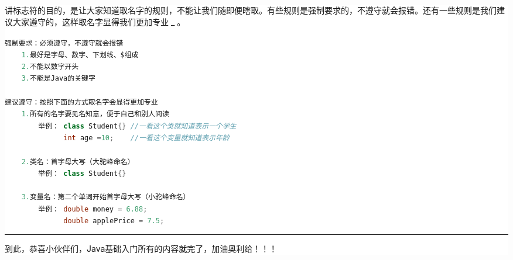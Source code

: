 讲标志符的目的，是让大家知道取名字的规则，不能让我们随即便瞎取。有些规则是强制要求的，不遵守就会报错。还有一些规则是我们建议大家遵守的，这样取名字显得我们更加专业
\_
。

```java
强制要求：必须遵守，不遵守就会报错
	1.最好是字母、数字、下划线、$组成
	2.不能以数字开头
	3.不能是Java的关键字

建议遵守：按照下面的方式取名字会显得更加专业
	1.所有的名字要见名知意，便于自己和别人阅读
		举例： class Student{} //一看这个类就知道表示一个学生
			  int age =10;    //一看这个变量就知道表示年龄
		
	2.类名：首字母大写（大驼峰命名）
		举例： class Student{}
		
	3.变量名：第二个单词开始首字母大写（小驼峰命名）
		举例： double money = 6.88;  
			  double applePrice = 7.5; 

```

---

到此，恭喜小伙伴们，Java基础入门所有的内容就完了，加油奥利给！！！